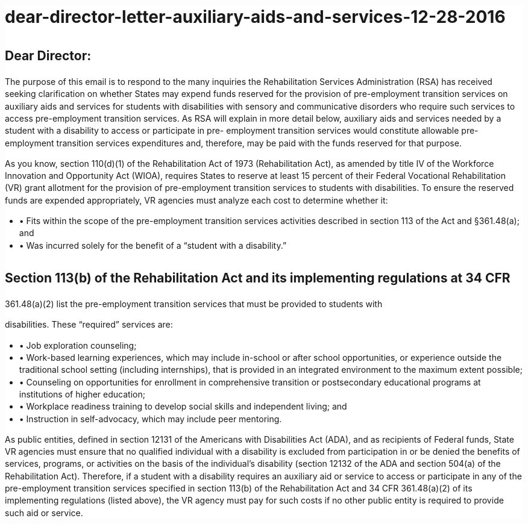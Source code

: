 # dear-director-letter-auxiliary-aids-and-services-12-28-2016







## Dear Director:

The purpose of this email is to respond to the many inquiries the Rehabilitation Services
Administration (RSA) has received seeking clarification on whether States may expend funds
reserved for the provision of pre-employment transition services on auxiliary aids and services
for students with disabilities with sensory and communicative disorders who require such
services to access pre-employment transition services. As RSA will explain in more detail below,
auxiliary aids and services needed by a student with a disability to access or participate in pre-
employment transition services would constitute allowable pre-employment transition services
expenditures and, therefore, may be paid with the funds reserved for that purpose.


As you know, section 110(d)(1) of the Rehabilitation Act of 1973 (Rehabilitation Act), as
amended by title IV of the Workforce Innovation and Opportunity Act (WIOA), requires States
to reserve at least 15 percent of their Federal Vocational Rehabilitation (VR) grant allotment for
the provision of pre-employment transition services to students with disabilities. To ensure the
reserved funds are expended appropriately, VR agencies must analyze each cost to determine
whether it:

- •  Fits within the scope of the pre-employment transition services activities
described in section 113 of the Act and §361.48(a); and
- •  Was incurred solely for the benefit of a “student with a disability.”

## Section 113(b) of the Rehabilitation Act and its implementing regulations at 34 CFR
361.48(a)(2) list the pre-employment transition services that must be provided to students with

disabilities. These “required” services are:

- •  Job exploration counseling;
- •  Work-based learning experiences, which may include in-school or after school
opportunities, or experience outside the traditional school setting (including
internships), that is provided in an integrated environment to the maximum extent
possible;
- •  Counseling on opportunities for enrollment in comprehensive transition or
postsecondary educational programs at institutions of higher education;
- •  Workplace readiness training to develop social skills and independent living; and
- •  Instruction in self-advocacy, which may include peer mentoring.


As public entities, defined in section 12131 of the Americans with Disabilities Act (ADA), and
as recipients of Federal funds, State VR agencies must ensure that no qualified individual with a
disability is excluded from participation in or be denied the benefits of services, programs, or
activities on the basis of the individual’s disability (section 12132 of the ADA and section 504(a)
of the Rehabilitation Act). Therefore, if a student with a disability requires an auxiliary aid or
service to access or participate in any of the pre-employment transition services specified in
section 113(b) of the Rehabilitation Act and 34 CFR 361.48(a)(2) of its implementing
regulations (listed above), the VR agency must pay for such costs if no other public entity is
required to provide such aid or service.
